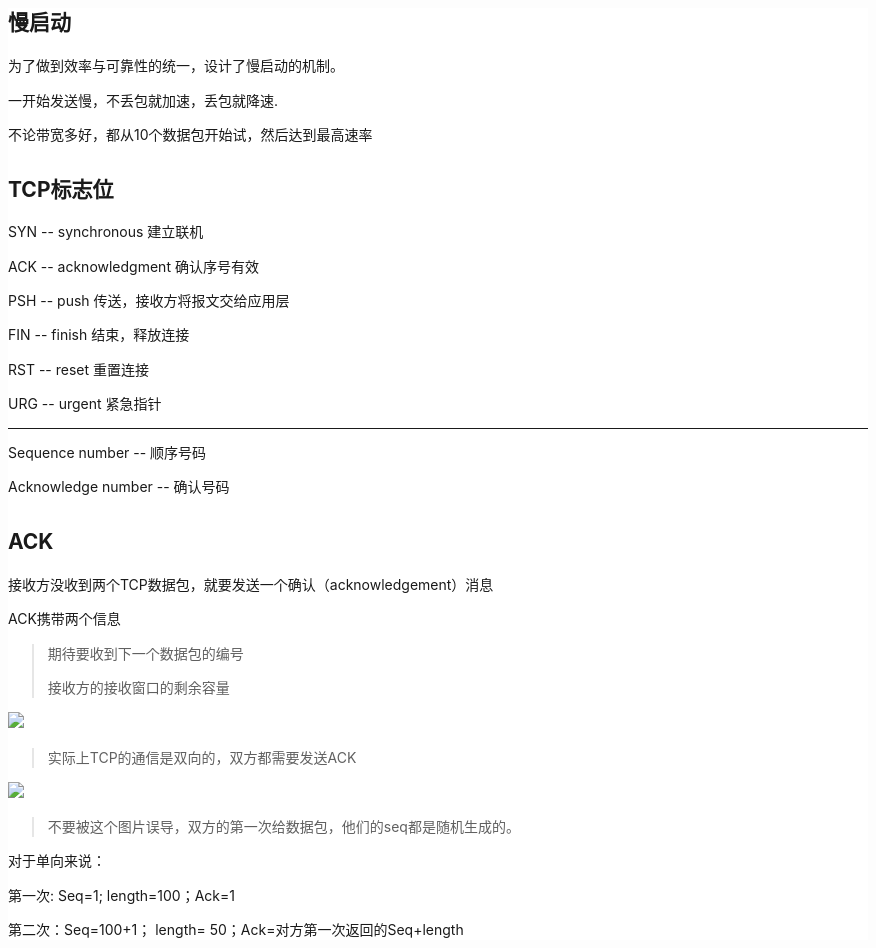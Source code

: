 

## 慢启动 ##

为了做到效率与可靠性的统一，设计了慢启动的机制。

一开始发送慢，不丢包就加速，丢包就降速.

不论带宽多好，都从10个数据包开始试，然后达到最高速率



## TCP标志位 ##

SYN -- synchronous 建立联机

ACK -- acknowledgment 确认序号有效

PSH -- push 传送，接收方将报文交给应用层

FIN -- finish 结束，释放连接

RST -- reset 重置连接

URG -- urgent 紧急指针

--------------------------

Sequence number -- 顺序号码

Acknowledge number -- 确认号码



## ACK ##

接收方没收到两个TCP数据包，就要发送一个确认（acknowledgement）消息

ACK携带两个信息

> 期待要收到下一个数据包的编号
>
> 接收方的接收窗口的剩余容量

![](http://file.wangsijie.top/share/2019-1-3/tcpbg2017060809.png)



> 实际上TCP的通信是双向的，双方都需要发送ACK

![](http://file.wangsijie.top/share/2019-1-3/tcpbg2017060812.jpg)

> 不要被这个图片误导，双方的第一次给数据包，他们的seq都是随机生成的。



对于单向来说：

第一次: Seq=1; length=100；Ack=1

第二次：Seq=100+1； length= 50；Ack=对方第一次返回的Seq+length
